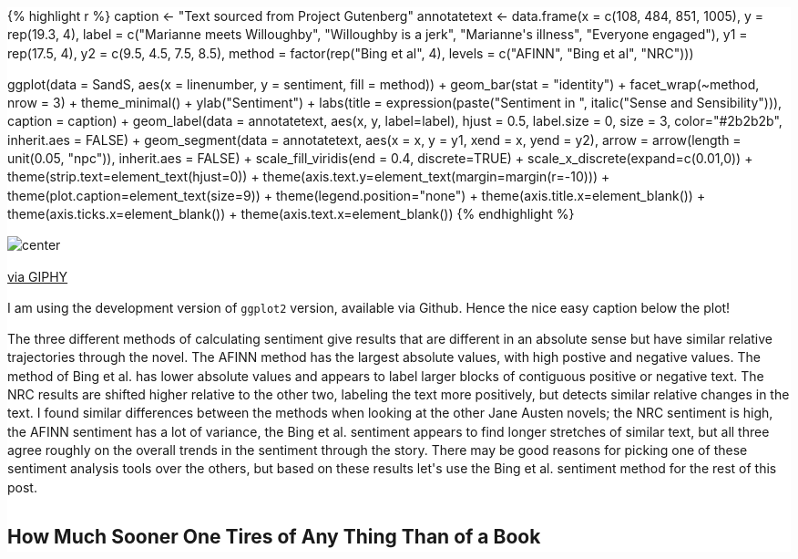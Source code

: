 
{% highlight r %}
caption <- "Text sourced from Project Gutenberg"
annotatetext <- data.frame(x = c(108, 484, 851, 1005), y = rep(19.3, 4), 
                           label = c("Marianne meets Willoughby", "Willoughby is a jerk", 
                                     "Marianne's illness", "Everyone engaged"), 
                           y1 = rep(17.5, 4), y2 = c(9.5, 4.5, 7.5, 8.5),
                           method = factor(rep("Bing et al", 4),
                                           levels = c("AFINN", "Bing et al", "NRC")))

ggplot(data = SandS, aes(x = linenumber, y = sentiment, fill = method)) +
        geom_bar(stat = "identity") + 
        facet_wrap(~method, nrow = 3) +
        theme_minimal() +
        ylab("Sentiment") +
        labs(title = expression(paste("Sentiment in ", italic("Sense and Sensibility"))),
             caption = caption) +
        geom_label(data = annotatetext, aes(x, y, label=label), hjust = 0.5, 
                  label.size = 0, size = 3, color="#2b2b2b", inherit.aes = FALSE) +
        geom_segment(data = annotatetext, aes(x = x, y = y1, xend = x, yend = y2),
                     arrow = arrow(length = unit(0.05, "npc")), inherit.aes = FALSE) +
        scale_fill_viridis(end = 0.4, discrete=TRUE) +
        scale_x_discrete(expand=c(0.01,0)) +
        theme(strip.text=element_text(hjust=0)) +
        theme(axis.text.y=element_text(margin=margin(r=-10))) +
        theme(plot.caption=element_text(size=9)) +
        theme(legend.position="none") +
        theme(axis.title.x=element_blank()) +
        theme(axis.ticks.x=element_blank()) +
        theme(axis.text.x=element_blank())
{% endhighlight %}

![center](/figs/2016-03-18-If-I-Loved-NLP-Less/unnamed-chunk-6-1.png)

<iframe src="http://giphy.com/embed/HTLWYMFFV5Zza" width="320" height="328" frameBorder="0" class="giphy-embed" allowFullScreen></iframe><p><a href="http://giphy.com/gifs/alan-rickman-emma-thompson-HTLWYMFFV5Zza">via GIPHY</a></p>

I am using the development version of `ggplot2` version, available via Github. Hence the nice easy caption below the plot!

The three different methods of calculating sentiment give results that are different in an absolute sense but have similar relative trajectories through the novel. The AFINN method has the largest absolute values, with high postive and negative values. The method of Bing et al. has lower absolute values and appears to label larger blocks of contiguous positive or negative text. The NRC results are shifted higher relative to the other two, labeling the text more positively, but detects similar relative changes in the text. I found similar differences between the methods when looking at the other Jane Austen novels; the NRC sentiment is high, the AFINN sentiment has a lot of variance, the Bing et al. sentiment appears to find longer stretches of similar text, but all three agree roughly on the overall trends in the sentiment through the story. There may be good reasons for picking one of these sentiment analysis tools over the others, but based on these results let's use the Bing et al. sentiment method for the rest of this post.

## How Much Sooner One Tires of Any Thing Than of a Book
